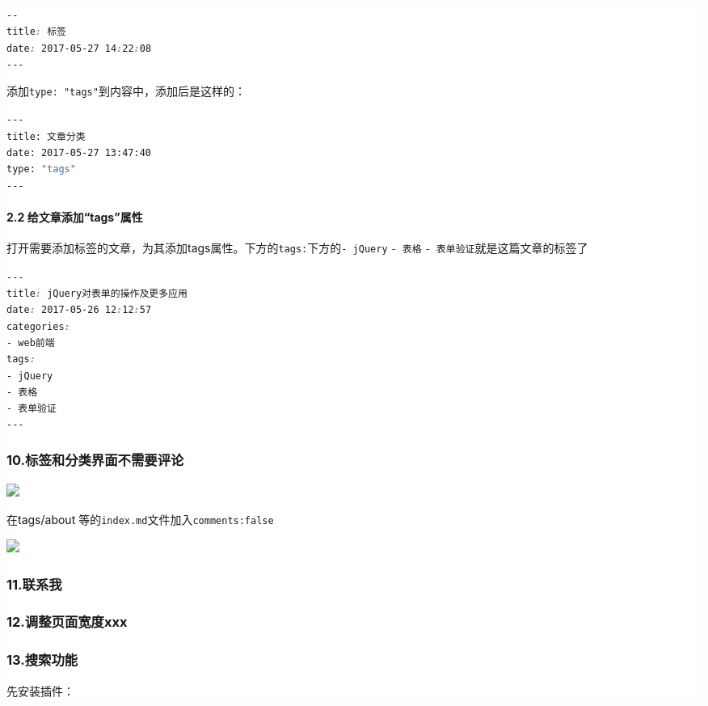 ```css
--
title: 标签
date: 2017-05-27 14:22:08
---
```

添加`type: "tags"`到内容中，添加后是这样的：

```bash
---
title: 文章分类
date: 2017-05-27 13:47:40
type: "tags"
---
```

#### 2.2 给文章添加“tags”属性

打开需要添加标签的文章，为其添加tags属性。下方的`tags:`下方的`- jQuery` `- 表格` `- 表单验证`就是这篇文章的标签了

```css
---
title: jQuery对表单的操作及更多应用
date: 2017-05-26 12:12:57
categories: 
- web前端
tags:
- jQuery
- 表格
- 表单验证
---
```



### 10.标签和分类界面不需要评论

![](https://puff-blog.oss-cn-shenzhen.aliyuncs.com/个人博客/20200530112608.png)

在tags/about 等的`index.md`文件加入`comments:false`

![](https://puff-blog.oss-cn-shenzhen.aliyuncs.com/个人博客/20200530115511.png)



### 11.联系我



### 12.调整页面宽度xxx



### 13.搜索功能

先安装插件：
